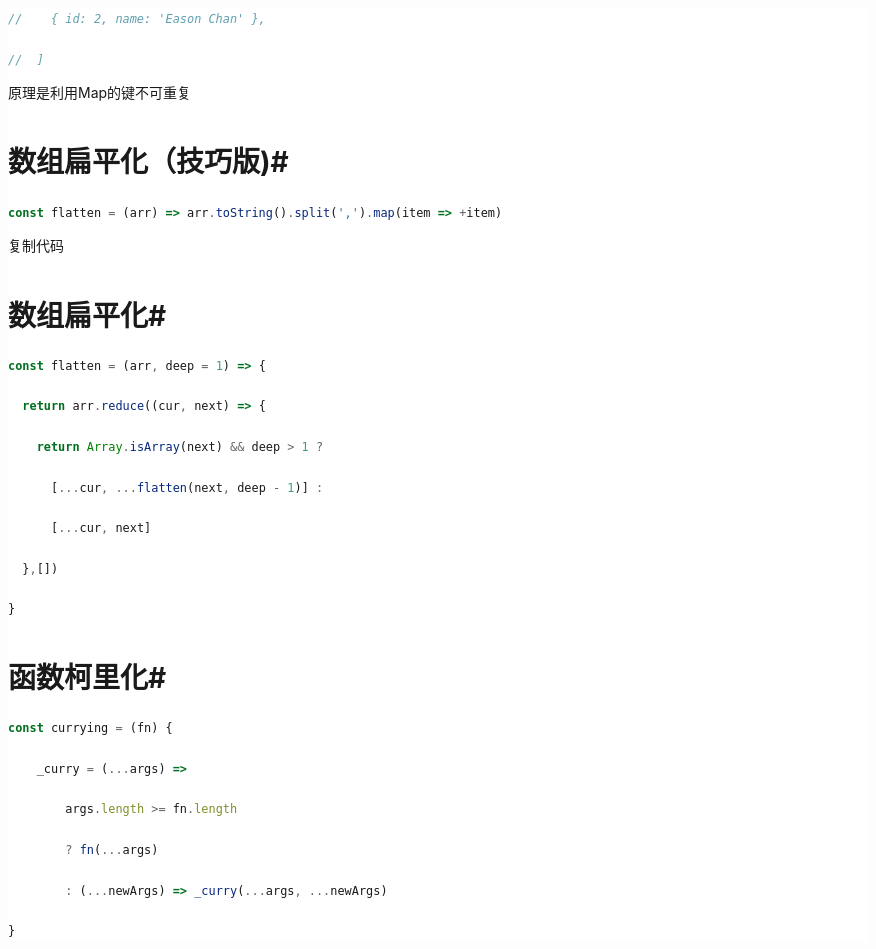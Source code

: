 ```js
//    { id: 2, name: 'Eason Chan' },

//  ]

```



原理是利用Map的键不可重复

# 数组扁平化（技巧版)#



```js
const flatten = (arr) => arr.toString().split(',').map(item => +item)
```


复制代码

# 数组扁平化#



```js
const flatten = (arr, deep = 1) => {

  return arr.reduce((cur, next) => {

    return Array.isArray(next) && deep > 1 ?

      [...cur, ...flatten(next, deep - 1)] :

      [...cur, next]

  },[])

}

```




# 函数柯里化#



```js
const currying = (fn) {

    _curry = (...args) => 

        args.length >= fn.length

        ? fn(...args)

        : (...newArgs) => _curry(...args, ...newArgs)

}

```
